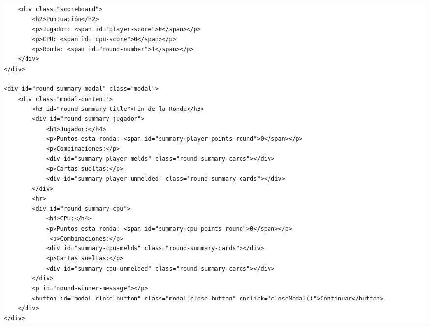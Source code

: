         <div class="scoreboard">
            <h2>Puntuación</h2>
            <p>Jugador: <span id="player-score">0</span></p>
            <p>CPU: <span id="cpu-score">0</span></p>
            <p>Ronda: <span id="round-number">1</span></p>
        </div>
    </div>

    <div id="round-summary-modal" class="modal">
        <div class="modal-content">
            <h3 id="round-summary-title">Fin de la Ronda</h3>
            <div id="round-summary-jugador">
                <h4>Jugador:</h4>
                <p>Puntos esta ronda: <span id="summary-player-points-round">0</span></p>
                <p>Combinaciones:</p>
                <div id="summary-player-melds" class="round-summary-cards"></div>
                <p>Cartas sueltas:</p>
                <div id="summary-player-unmelded" class="round-summary-cards"></div>
            </div>
            <hr>
            <div id="round-summary-cpu">
                <h4>CPU:</h4>
                <p>Puntos esta ronda: <span id="summary-cpu-points-round">0</span></p>
                 <p>Combinaciones:</p>
                <div id="summary-cpu-melds" class="round-summary-cards"></div>
                <p>Cartas sueltas:</p>
                <div id="summary-cpu-unmelded" class="round-summary-cards"></div>
            </div>
            <p id="round-winner-message"></p>
            <button id="modal-close-button" class="modal-close-button" onclick="closeModal()">Continuar</button>
        </div>
    </div>


<script>
    const PALOS = ["Oros", "Copas", "Espadas", "Bastos"];
    const VALORES_DISPLAY = { 1: "As", 2: "2", 3: "3", 4: "4", 5: "5", 6: "6", 7: "7", 10: "Sota", 11: "Caballo", 12: "Rey" };
    const VALORES_NUMERICOS = { "As": 1, "2": 2, "3": 3, "4": 4, "5": 5, "6": 6, "7": 7, "Sota": 10, "Caballo": 11, "Rey": 12 };
    const PUNTOS_CARTAS = { "As": 1, "2": 2, "3": 3, "4": 4, "5": 5, "6": 6, "7": 7, "Sota": 10, "Caballo": 10, "Rey": 10 };

    const LIMITE_PUNTOS_PARTIDA = -100;
    const PUNTOS_CHINCHON = -25;
    const PUNTOS_CERRAR_CON_CERO = -10;
    const MAX_PUNTOS_PARA_CERRAR = 5;
    const PENALIZACION_CORTE_FALLIDO = 25;

    let mazo = [];
    let pozo = [];
    let manoJugador = [];
    let manoCPU = [];
    let puntuacionJugador = 0;
    let puntuacionCPU = 0;
    let rondaActual = 1;
    let turnoJugador = true;
    let jugadorHaRobado = false;
    let cartaSeleccionadaParaDescartar = null;
    let juegoTerminado = false;
